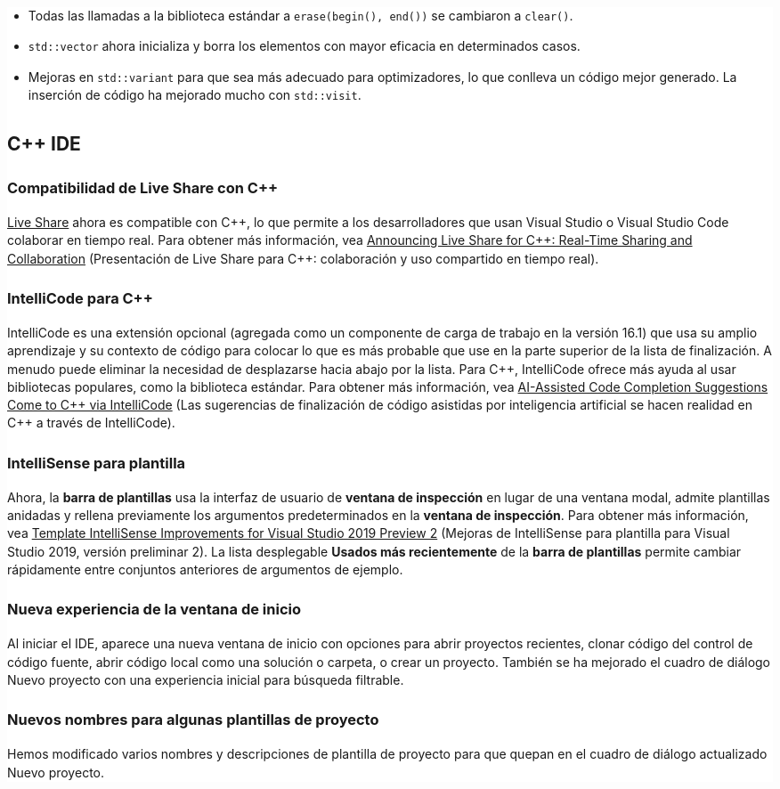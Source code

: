 - Todas las llamadas a la biblioteca estándar a `erase(begin(), end())` se cambiaron a `clear()`.

- `std::vector` ahora inicializa y borra los elementos con mayor eficacia en determinados casos.

- Mejoras en `std::variant` para que sea más adecuado para optimizadores, lo que conlleva un código mejor generado. La inserción de código ha mejorado mucho con `std::visit`.

## <a name="c-ide"></a>C++ IDE

### <a name="live-share-c-support"></a>Compatibilidad de Live Share con C++

[Live Share](/visualstudio/liveshare/) ahora es compatible con C++, lo que permite a los desarrolladores que usan Visual Studio o Visual Studio Code colaborar en tiempo real. Para obtener más información, vea [Announcing Live Share for C++: Real-Time Sharing and Collaboration](https://devblogs.microsoft.com/cppblog/cppliveshare/) (Presentación de Live Share para C++: colaboración y uso compartido en tiempo real).

### <a name="intellicode-for-c"></a>IntelliCode para C++

IntelliCode es una extensión opcional (agregada como un componente de carga de trabajo en la versión 16.1) que usa su amplio aprendizaje y su contexto de código para colocar lo que es más probable que use en la parte superior de la lista de finalización. A menudo puede eliminar la necesidad de desplazarse hacia abajo por la lista. Para C++, IntelliCode ofrece más ayuda al usar bibliotecas populares, como la biblioteca estándar. Para obtener más información, vea [AI-Assisted Code Completion Suggestions Come to C++ via IntelliCode](https://devblogs.microsoft.com/cppblog/cppintellicode/) (Las sugerencias de finalización de código asistidas por inteligencia artificial se hacen realidad en C++ a través de IntelliCode).

### <a name="template-intellisense"></a>IntelliSense para plantilla

Ahora, la **barra de plantillas** usa la interfaz de usuario de **ventana de inspección** en lugar de una ventana modal, admite plantillas anidadas y rellena previamente los argumentos predeterminados en la **ventana de inspección**. Para obtener más información, vea [Template IntelliSense Improvements for Visual Studio 2019 Preview 2](https://devblogs.microsoft.com/cppblog/template-intellisense-improvements-for-visual-studio-2019-preview-2/) (Mejoras de IntelliSense para plantilla para Visual Studio 2019, versión preliminar 2). La lista desplegable **Usados más recientemente** de la **barra de plantillas** permite cambiar rápidamente entre conjuntos anteriores de argumentos de ejemplo.

### <a name="new-start-window-experience"></a>Nueva experiencia de la ventana de inicio

Al iniciar el IDE, aparece una nueva ventana de inicio con opciones para abrir proyectos recientes, clonar código del control de código fuente, abrir código local como una solución o carpeta, o crear un proyecto. También se ha mejorado el cuadro de diálogo Nuevo proyecto con una experiencia inicial para búsqueda filtrable.

### <a name="new-names-for-some-project-templates"></a>Nuevos nombres para algunas plantillas de proyecto

Hemos modificado varios nombres y descripciones de plantilla de proyecto para que quepan en el cuadro de diálogo actualizado Nuevo proyecto.

